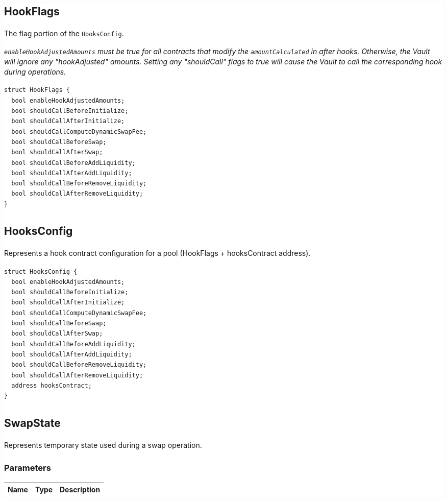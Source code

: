 ## HookFlags

The flag portion of the `HooksConfig`.

_`enableHookAdjustedAmounts` must be true for all contracts that modify the `amountCalculated`
in after hooks. Otherwise, the Vault will ignore any "hookAdjusted" amounts. Setting any "shouldCall"
flags to true will cause the Vault to call the corresponding hook during operations._

```solidity
struct HookFlags {
  bool enableHookAdjustedAmounts;
  bool shouldCallBeforeInitialize;
  bool shouldCallAfterInitialize;
  bool shouldCallComputeDynamicSwapFee;
  bool shouldCallBeforeSwap;
  bool shouldCallAfterSwap;
  bool shouldCallBeforeAddLiquidity;
  bool shouldCallAfterAddLiquidity;
  bool shouldCallBeforeRemoveLiquidity;
  bool shouldCallAfterRemoveLiquidity;
}
```

## HooksConfig

Represents a hook contract configuration for a pool (HookFlags + hooksContract address).

```solidity
struct HooksConfig {
  bool enableHookAdjustedAmounts;
  bool shouldCallBeforeInitialize;
  bool shouldCallAfterInitialize;
  bool shouldCallComputeDynamicSwapFee;
  bool shouldCallBeforeSwap;
  bool shouldCallAfterSwap;
  bool shouldCallBeforeAddLiquidity;
  bool shouldCallAfterAddLiquidity;
  bool shouldCallBeforeRemoveLiquidity;
  bool shouldCallAfterRemoveLiquidity;
  address hooksContract;
}
```

## SwapState

Represents temporary state used during a swap operation.

### Parameters

| Name | Type | Description |
| ---- | ---- | ----------- |
